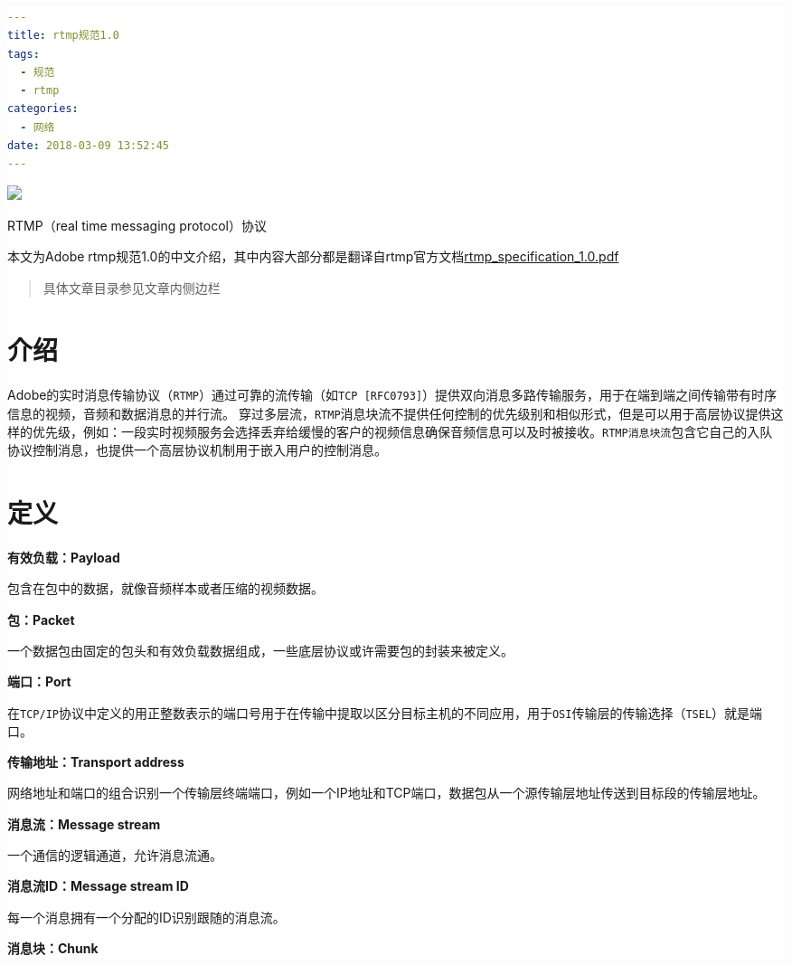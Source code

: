 ```yaml
---
title: rtmp规范1.0
tags:
  - 规范
  - rtmp
categories:
  - 网络
date: 2018-03-09 13:52:45
---
```


![](http://7xpzxw.com1.z0.glb.clouddn.com/image/rtmp_img/rtmp_illustration.jpg)

RTMP（real time messaging protocol）协议

本文为Adobe rtmp规范1.0的中文介绍，其中内容大部分都是翻译自rtmp官方文档[rtmp_specification_1.0.pdf](http://wwwimages.adobe.com/www.adobe.com/content/dam/acom/en/devnet/rtmp/pdf/rtmp_specification_1.0.pdf)

> 具体文章目录参见文章内侧边栏



# 介绍

Adobe的实时消息传输协议（`RTMP`）通过可靠的流传输（如`TCP [RFC0793]`）提供双向消息多路传输服务，用于在端到端之间传输带有时序信息的视频，音频和数据消息的并行流。 穿过多层流，`RTMP`消息块流不提供任何控制的优先级别和相似形式，但是可以用于高层协议提供这样的优先级，例如：一段实时视频服务会选择丢弃给缓慢的客户的视频信息确保音频信息可以及时被接收。`RTMP消息块流`包含它自己的入队协议控制消息，也提供一个高层协议机制用于嵌入用户的控制消息。

# 定义

**有效负载：Payload**

包含在包中的数据，就像音频样本或者压缩的视频数据。

**包：Packet**

一个数据包由固定的包头和有效负载数据组成，一些底层协议或许需要包的封装来被定义。

**端口：Port**

在`TCP/IP`协议中定义的用正整数表示的端口号用于在传输中提取以区分目标主机的不同应用，用于`OSI`传输层的传输选择（`TSEL`）就是端口。

**传输地址：Transport address**

网络地址和端口的组合识别一个传输层终端端口，例如一个IP地址和TCP端口，数据包从一个源传输层地址传送到目标段的传输层地址。

**消息流：Message stream**

一个通信的逻辑通道，允许消息流通。

**消息流ID：Message stream ID**

每一个消息拥有一个分配的ID识别跟随的消息流。

**消息块：Chunk**
